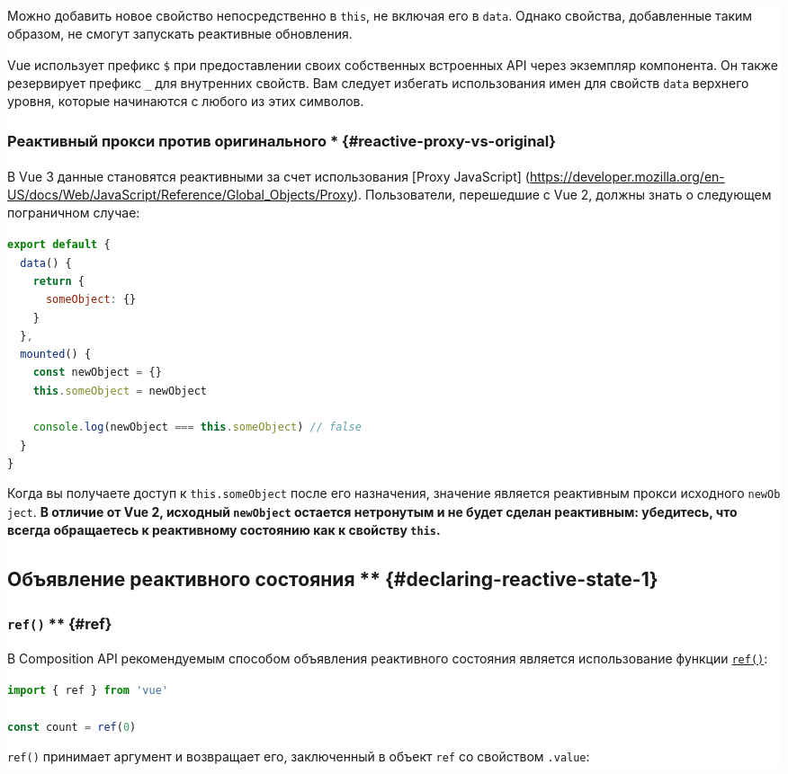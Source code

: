 Можно добавить новое свойство непосредственно в `this`, не включая его в `data`. Однако свойства, добавленные таким образом, не смогут запускать реактивные обновления.

Vue использует префикс `$` при предоставлении своих собственных встроенных API через экземпляр компонента. Он также резервирует префикс `_` для внутренних свойств. Вам следует избегать использования имен для свойств `data` верхнего уровня, которые начинаются с любого из этих символов.

### Реактивный прокси против оригинального \* {#reactive-proxy-vs-original}

В Vue 3 данные становятся реактивными за счет использования [Proxy JavaScript] (https://developer.mozilla.org/en-US/docs/Web/JavaScript/Reference/Global_Objects/Proxy). Пользователи, перешедшие с Vue 2, должны знать о следующем пограничном случае:

```js
export default {
  data() {
    return {
      someObject: {}
    }
  },
  mounted() {
    const newObject = {}
    this.someObject = newObject

    console.log(newObject === this.someObject) // false
  }
}
```

Когда вы получаете доступ к `this.someObject` после его назначения, значение является реактивным прокси исходного `newObject`. **В отличие от Vue 2, исходный `newObject` остается нетронутым и не будет сделан реактивным: убедитесь, что всегда обращаетесь к реактивному состоянию как к свойству `this`.**

</div>

<div class="composition-api">

## Объявление реактивного состояния \*\* {#declaring-reactive-state-1}

### `ref()` \*\* {#ref}

В Composition API рекомендуемым способом объявления реактивного состояния является использование функции [`ref()`](/api/reactivity-core#ref):

```js
import { ref } from 'vue'

const count = ref(0)
```

`ref()` принимает аргумент и возвращает его, заключенный в объект `ref` со свойством `.value`:
